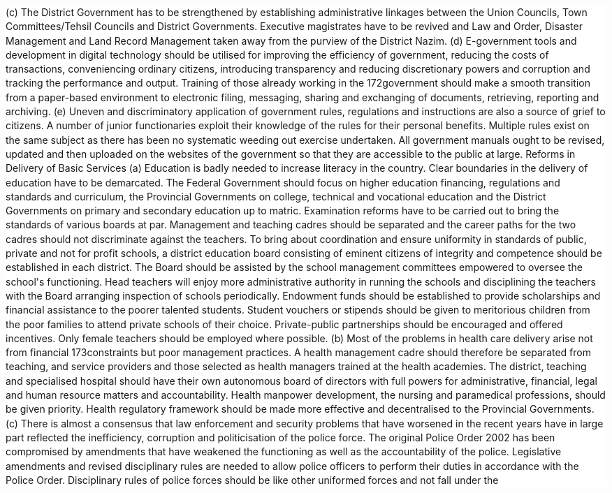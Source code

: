(c) The District Government has to be strengthened by establishing
administrative linkages between the Union Councils, Town
Committees/Tehsil Councils and District Governments. Executive magistrates
have to be revived and Law and Order, Disaster Management and Land
Record Management taken away from the purview of the District Nazim.
(d) E-government tools and development in digital technology should be
utilised for improving the efficiency of government, reducing the costs of
transactions, conveniencing ordinary citizens, introducing transparency
and reducing discretionary powers and corruption and tracking the
performance and output. Training of those already working in the
172government should make a smooth transition from a paper-based
environment to electronic filing, messaging, sharing and exchanging of
documents, retrieving, reporting and archiving.
(e) Uneven and discriminatory application of government rules, regulations
and instructions are also a source of grief to citizens. A number of junior
functionaries exploit their knowledge of the rules for their personal
benefits. Multiple rules exist on the same subject as there has been no
systematic weeding out exercise undertaken. All government manuals
ought to be revised, updated and then uploaded on the websites of the
government so that they are accessible to the public at large.
Reforms in Delivery of Basic Services
(a) Education is badly needed to increase literacy in the country. Clear
boundaries in the delivery of education have to be demarcated. The
Federal Government should focus on higher education financing,
regulations and standards and curriculum, the Provincial Governments
on college, technical and vocational education and the District
Governments on primary and secondary education up to matric.
Examination reforms have to be carried out to bring the standards of
various boards at par. Management and teaching cadres should be
separated and the career paths for the two cadres should not
discriminate against the teachers.
To bring about coordination and ensure uniformity in standards of
public, private and not for profit schools, a district education board
consisting of eminent citizens of integrity and competence should be
established in each district. The Board should be assisted by the school
management committees empowered to oversee the school's
functioning. Head teachers will enjoy more administrative authority in
running the schools and disciplining the teachers with the Board
arranging inspection of schools periodically. Endowment funds should
be established to provide scholarships and financial assistance to the
poorer talented students. Student vouchers or stipends should be given
to meritorious children from the poor families to attend private schools
of their choice. Private-public partnerships should be encouraged and
offered incentives. Only female teachers should be employed where
possible.
(b) Most of the problems in health care delivery arise not from financial
173constraints but poor management practices. A health management cadre
should therefore be separated from teaching, and service providers and
those selected as health managers trained at the health academies. The
district, teaching and specialised hospital should have their own
autonomous board of directors with full powers for administrative,
financial, legal and human resource matters and accountability. Health
manpower development, the nursing and paramedical professions,
should be given priority. Health regulatory framework should be made
more effective and decentralised to the Provincial Governments.
(c) There is almost a consensus that law enforcement and security
problems that have worsened in the recent years have in large part
reflected the inefficiency, corruption and politicisation of the police
force. The original Police Order 2002 has been compromised by
amendments that have weakened the functioning as well as the
accountability of the police. Legislative amendments and revised
disciplinary rules are needed to allow police officers to perform their
duties in accordance with the Police Order. Disciplinary rules of police
forces should be like other uniformed forces and not fall under the